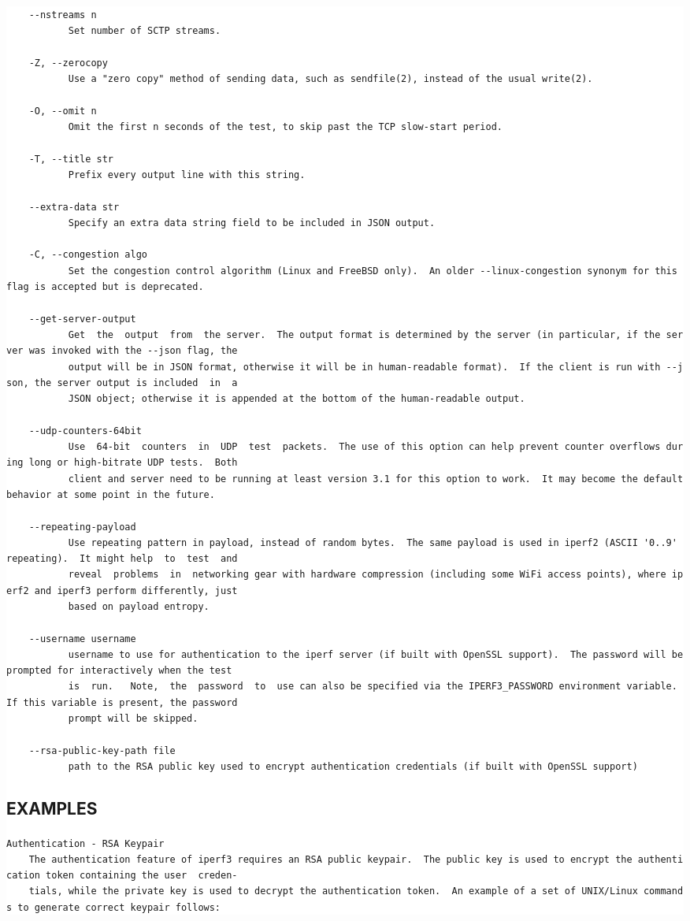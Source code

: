         --nstreams n
               Set number of SCTP streams.
 
        -Z, --zerocopy
               Use a "zero copy" method of sending data, such as sendfile(2), instead of the usual write(2).
 
        -O, --omit n
               Omit the first n seconds of the test, to skip past the TCP slow-start period.
 
        -T, --title str
               Prefix every output line with this string.
 
        --extra-data str
               Specify an extra data string field to be included in JSON output.
 
        -C, --congestion algo
               Set the congestion control algorithm (Linux and FreeBSD only).  An older --linux-congestion synonym for this flag is accepted but is deprecated.
 
        --get-server-output
               Get  the  output  from  the server.  The output format is determined by the server (in particular, if the server was invoked with the --json flag, the
               output will be in JSON format, otherwise it will be in human-readable format).  If the client is run with --json, the server output is included  in  a
               JSON object; otherwise it is appended at the bottom of the human-readable output.
 
        --udp-counters-64bit
               Use  64-bit  counters  in  UDP  test  packets.  The use of this option can help prevent counter overflows during long or high-bitrate UDP tests.  Both
               client and server need to be running at least version 3.1 for this option to work.  It may become the default behavior at some point in the future.
 
        --repeating-payload
               Use repeating pattern in payload, instead of random bytes.  The same payload is used in iperf2 (ASCII '0..9' repeating).  It might help  to  test  and
               reveal  problems  in  networking gear with hardware compression (including some WiFi access points), where iperf2 and iperf3 perform differently, just
               based on payload entropy.
 
        --username username
               username to use for authentication to the iperf server (if built with OpenSSL support).  The password will be prompted for interactively when the test
               is  run.   Note,  the  password  to  use can also be specified via the IPERF3_PASSWORD environment variable. If this variable is present, the password
               prompt will be skipped.
 
        --rsa-public-key-path file
               path to the RSA public key used to encrypt authentication credentials (if built with OpenSSL support)
 
## EXAMPLES
    Authentication - RSA Keypair
        The authentication feature of iperf3 requires an RSA public keypair.  The public key is used to encrypt the authentication token containing the user  creden‐
        tials, while the private key is used to decrypt the authentication token.  An example of a set of UNIX/Linux commands to generate correct keypair follows:
 